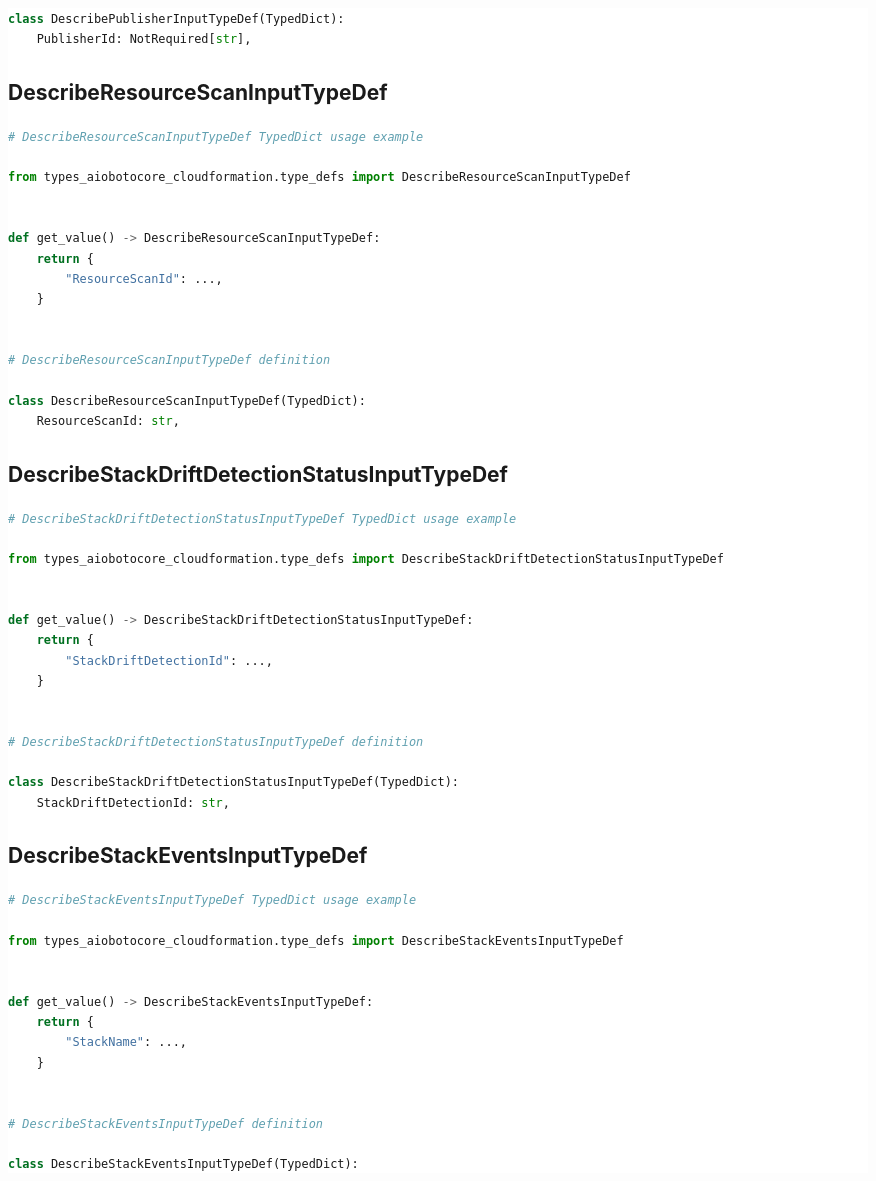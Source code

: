 ```python
class DescribePublisherInputTypeDef(TypedDict):
    PublisherId: NotRequired[str],
```


## DescribeResourceScanInputTypeDef

```python
# DescribeResourceScanInputTypeDef TypedDict usage example

from types_aiobotocore_cloudformation.type_defs import DescribeResourceScanInputTypeDef


def get_value() -> DescribeResourceScanInputTypeDef:
    return {
        "ResourceScanId": ...,
    }


# DescribeResourceScanInputTypeDef definition

class DescribeResourceScanInputTypeDef(TypedDict):
    ResourceScanId: str,
```


## DescribeStackDriftDetectionStatusInputTypeDef

```python
# DescribeStackDriftDetectionStatusInputTypeDef TypedDict usage example

from types_aiobotocore_cloudformation.type_defs import DescribeStackDriftDetectionStatusInputTypeDef


def get_value() -> DescribeStackDriftDetectionStatusInputTypeDef:
    return {
        "StackDriftDetectionId": ...,
    }


# DescribeStackDriftDetectionStatusInputTypeDef definition

class DescribeStackDriftDetectionStatusInputTypeDef(TypedDict):
    StackDriftDetectionId: str,
```


## DescribeStackEventsInputTypeDef

```python
# DescribeStackEventsInputTypeDef TypedDict usage example

from types_aiobotocore_cloudformation.type_defs import DescribeStackEventsInputTypeDef


def get_value() -> DescribeStackEventsInputTypeDef:
    return {
        "StackName": ...,
    }


# DescribeStackEventsInputTypeDef definition

class DescribeStackEventsInputTypeDef(TypedDict):
```